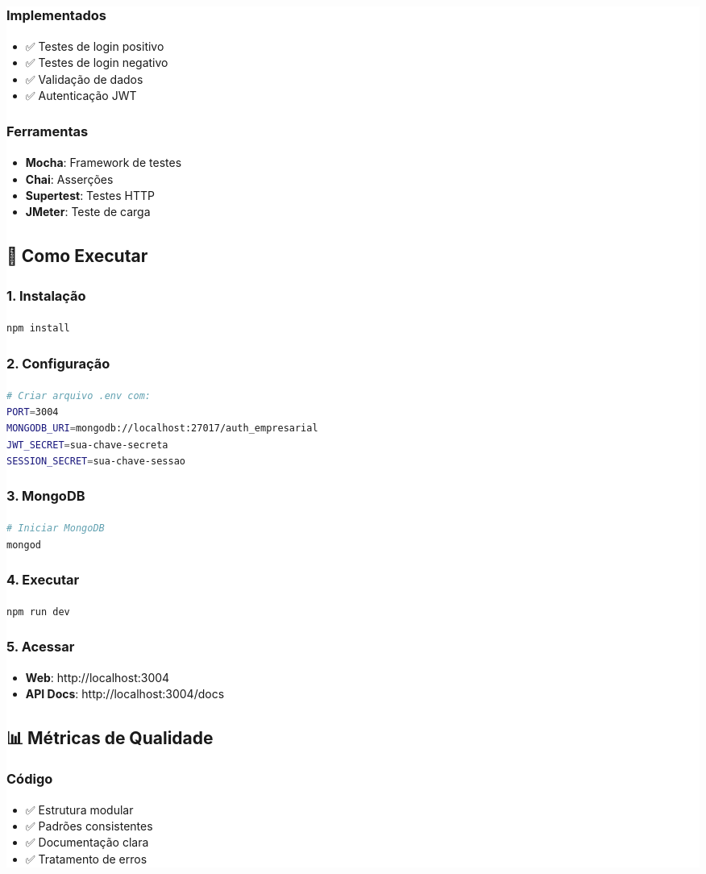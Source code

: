 ### Implementados
- ✅ Testes de login positivo
- ✅ Testes de login negativo
- ✅ Validação de dados
- ✅ Autenticação JWT

### Ferramentas
- **Mocha**: Framework de testes
- **Chai**: Asserções
- **Supertest**: Testes HTTP
- **JMeter**: Teste de carga

## 🚀 Como Executar

### 1. Instalação
```bash
npm install
```

### 2. Configuração
```bash
# Criar arquivo .env com:
PORT=3004
MONGODB_URI=mongodb://localhost:27017/auth_empresarial
JWT_SECRET=sua-chave-secreta
SESSION_SECRET=sua-chave-sessao
```

### 3. MongoDB
```bash
# Iniciar MongoDB
mongod
```

### 4. Executar
```bash
npm run dev
```

### 5. Acessar
- **Web**: http://localhost:3004
- **API Docs**: http://localhost:3004/docs

## 📊 Métricas de Qualidade

### Código
- ✅ Estrutura modular
- ✅ Padrões consistentes
- ✅ Documentação clara
- ✅ Tratamento de erros

